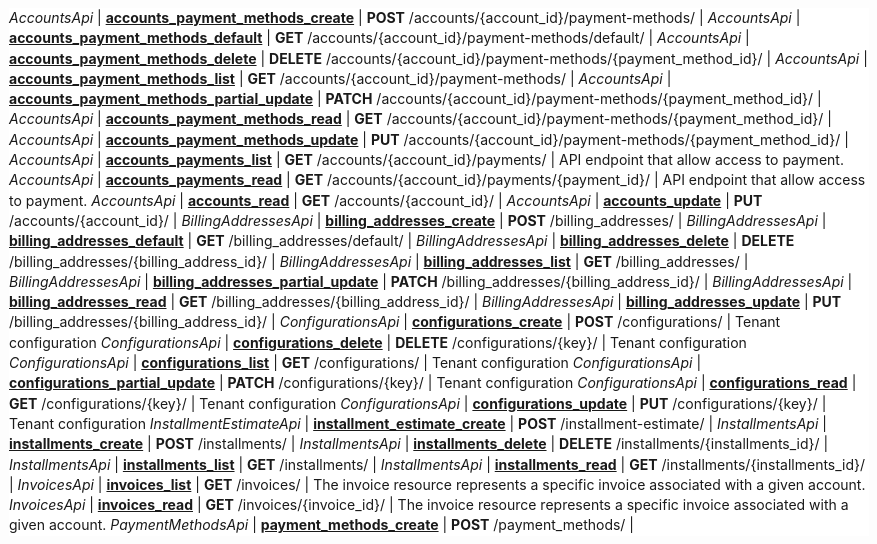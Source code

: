 *AccountsApi* | [**accounts_payment_methods_create**](docs/AccountsApi.md#accounts_payment_methods_create) | **POST** /accounts/{account_id}/payment-methods/ | 
*AccountsApi* | [**accounts_payment_methods_default**](docs/AccountsApi.md#accounts_payment_methods_default) | **GET** /accounts/{account_id}/payment-methods/default/ | 
*AccountsApi* | [**accounts_payment_methods_delete**](docs/AccountsApi.md#accounts_payment_methods_delete) | **DELETE** /accounts/{account_id}/payment-methods/{payment_method_id}/ | 
*AccountsApi* | [**accounts_payment_methods_list**](docs/AccountsApi.md#accounts_payment_methods_list) | **GET** /accounts/{account_id}/payment-methods/ | 
*AccountsApi* | [**accounts_payment_methods_partial_update**](docs/AccountsApi.md#accounts_payment_methods_partial_update) | **PATCH** /accounts/{account_id}/payment-methods/{payment_method_id}/ | 
*AccountsApi* | [**accounts_payment_methods_read**](docs/AccountsApi.md#accounts_payment_methods_read) | **GET** /accounts/{account_id}/payment-methods/{payment_method_id}/ | 
*AccountsApi* | [**accounts_payment_methods_update**](docs/AccountsApi.md#accounts_payment_methods_update) | **PUT** /accounts/{account_id}/payment-methods/{payment_method_id}/ | 
*AccountsApi* | [**accounts_payments_list**](docs/AccountsApi.md#accounts_payments_list) | **GET** /accounts/{account_id}/payments/ | API endpoint that allow access to payment.
*AccountsApi* | [**accounts_payments_read**](docs/AccountsApi.md#accounts_payments_read) | **GET** /accounts/{account_id}/payments/{payment_id}/ | API endpoint that allow access to payment.
*AccountsApi* | [**accounts_read**](docs/AccountsApi.md#accounts_read) | **GET** /accounts/{account_id}/ | 
*AccountsApi* | [**accounts_update**](docs/AccountsApi.md#accounts_update) | **PUT** /accounts/{account_id}/ | 
*BillingAddressesApi* | [**billing_addresses_create**](docs/BillingAddressesApi.md#billing_addresses_create) | **POST** /billing_addresses/ | 
*BillingAddressesApi* | [**billing_addresses_default**](docs/BillingAddressesApi.md#billing_addresses_default) | **GET** /billing_addresses/default/ | 
*BillingAddressesApi* | [**billing_addresses_delete**](docs/BillingAddressesApi.md#billing_addresses_delete) | **DELETE** /billing_addresses/{billing_address_id}/ | 
*BillingAddressesApi* | [**billing_addresses_list**](docs/BillingAddressesApi.md#billing_addresses_list) | **GET** /billing_addresses/ | 
*BillingAddressesApi* | [**billing_addresses_partial_update**](docs/BillingAddressesApi.md#billing_addresses_partial_update) | **PATCH** /billing_addresses/{billing_address_id}/ | 
*BillingAddressesApi* | [**billing_addresses_read**](docs/BillingAddressesApi.md#billing_addresses_read) | **GET** /billing_addresses/{billing_address_id}/ | 
*BillingAddressesApi* | [**billing_addresses_update**](docs/BillingAddressesApi.md#billing_addresses_update) | **PUT** /billing_addresses/{billing_address_id}/ | 
*ConfigurationsApi* | [**configurations_create**](docs/ConfigurationsApi.md#configurations_create) | **POST** /configurations/ | Tenant configuration
*ConfigurationsApi* | [**configurations_delete**](docs/ConfigurationsApi.md#configurations_delete) | **DELETE** /configurations/{key}/ | Tenant configuration
*ConfigurationsApi* | [**configurations_list**](docs/ConfigurationsApi.md#configurations_list) | **GET** /configurations/ | Tenant configuration
*ConfigurationsApi* | [**configurations_partial_update**](docs/ConfigurationsApi.md#configurations_partial_update) | **PATCH** /configurations/{key}/ | Tenant configuration
*ConfigurationsApi* | [**configurations_read**](docs/ConfigurationsApi.md#configurations_read) | **GET** /configurations/{key}/ | Tenant configuration
*ConfigurationsApi* | [**configurations_update**](docs/ConfigurationsApi.md#configurations_update) | **PUT** /configurations/{key}/ | Tenant configuration
*InstallmentEstimateApi* | [**installment_estimate_create**](docs/InstallmentEstimateApi.md#installment_estimate_create) | **POST** /installment-estimate/ | 
*InstallmentsApi* | [**installments_create**](docs/InstallmentsApi.md#installments_create) | **POST** /installments/ | 
*InstallmentsApi* | [**installments_delete**](docs/InstallmentsApi.md#installments_delete) | **DELETE** /installments/{installments_id}/ | 
*InstallmentsApi* | [**installments_list**](docs/InstallmentsApi.md#installments_list) | **GET** /installments/ | 
*InstallmentsApi* | [**installments_read**](docs/InstallmentsApi.md#installments_read) | **GET** /installments/{installments_id}/ | 
*InvoicesApi* | [**invoices_list**](docs/InvoicesApi.md#invoices_list) | **GET** /invoices/ | The invoice resource represents a specific invoice associated with a given account.
*InvoicesApi* | [**invoices_read**](docs/InvoicesApi.md#invoices_read) | **GET** /invoices/{invoice_id}/ | The invoice resource represents a specific invoice associated with a given account.
*PaymentMethodsApi* | [**payment_methods_create**](docs/PaymentMethodsApi.md#payment_methods_create) | **POST** /payment_methods/ | 